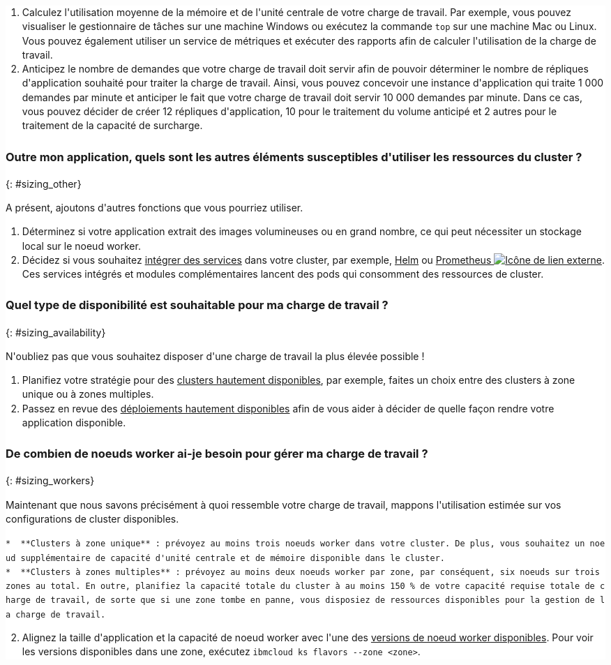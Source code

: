 1.  Calculez l'utilisation moyenne de la mémoire et de l'unité centrale de votre charge de travail. Par exemple, vous pouvez visualiser le gestionnaire de tâches sur une machine Windows ou exécutez la commande `top` sur une machine Mac ou Linux. Vous pouvez également utiliser un service de métriques et exécuter des rapports afin de calculer l'utilisation de la charge de travail.
2.  Anticipez le nombre de demandes que votre charge de travail doit servir afin de pouvoir déterminer le nombre de répliques d'application souhaité pour traiter la charge de travail. Ainsi, vous pouvez concevoir une instance d'application qui traite 1 000 demandes par minute et anticiper le fait que votre charge de travail doit servir 10 000 demandes par minute. Dans ce cas, vous pouvez décider de créer 12 répliques d'application, 10 pour le traitement du volume anticipé et 2 autres pour le traitement de la capacité de surcharge.

### Outre mon application, quels sont les autres éléments susceptibles d'utiliser les ressources du cluster ?
{: #sizing_other}

A présent, ajoutons d'autres fonctions que vous pourriez utiliser.



1.  Déterminez si votre application extrait des images volumineuses ou en grand nombre, ce qui peut nécessiter un stockage local sur le noeud worker. 
2.  Décidez si vous souhaitez [intégrer des services](/docs/containers?topic=containers-supported_integrations#supported_integrations) dans votre cluster, par exemple, [Helm](/docs/containers?topic=containers-helm#public_helm_install) ou [Prometheus ![Icône de lien externe](../icons/launch-glyph.svg "Icône de lien externe")](https://github.com/coreos/prometheus-operator/tree/master/contrib/kube-prometheus). Ces services intégrés et modules complémentaires lancent des pods qui consomment des ressources de cluster.

### Quel type de disponibilité est souhaitable pour ma charge de travail ?
{: #sizing_availability}

N'oubliez pas que vous souhaitez disposer d'une charge de travail la plus élevée possible !

1.  Planifiez votre stratégie pour des [clusters hautement disponibles](/docs/containers?topic=containers-ha_clusters#ha_clusters), par exemple, faites un choix entre des clusters à zone unique ou à zones multiples.
2.  Passez en revue des [déploiements hautement disponibles](/docs/containers?topic=containers-app#highly_available_apps) afin de vous aider à décider de quelle façon rendre votre application disponible.

### De combien de noeuds worker ai-je besoin pour gérer ma charge de travail ?
{: #sizing_workers}

Maintenant que nous savons précisément à quoi ressemble votre charge de travail, mappons l'utilisation estimée sur vos configurations de cluster disponibles.

    *  **Clusters à zone unique** : prévoyez au moins trois noeuds worker dans votre cluster. De plus, vous souhaitez un noeud supplémentaire de capacité d'unité centrale et de mémoire disponible dans le cluster. 
    *  **Clusters à zones multiples** : prévoyez au moins deux noeuds worker par zone, par conséquent, six noeuds sur trois zones au total. En outre, planifiez la capacité totale du cluster à au moins 150 % de votre capacité requise totale de charge de travail, de sorte que si une zone tombe en panne, vous disposiez de ressources disponibles pour la gestion de la charge de travail. 
2.  Alignez la taille d'application et la capacité de noeud worker avec l'une des [versions de noeud worker disponibles](/docs/containers?topic=containers-planning_worker_nodes#planning_worker_nodes). Pour voir les versions disponibles dans une zone, exécutez `ibmcloud ks flavors --zone <zone>`. 